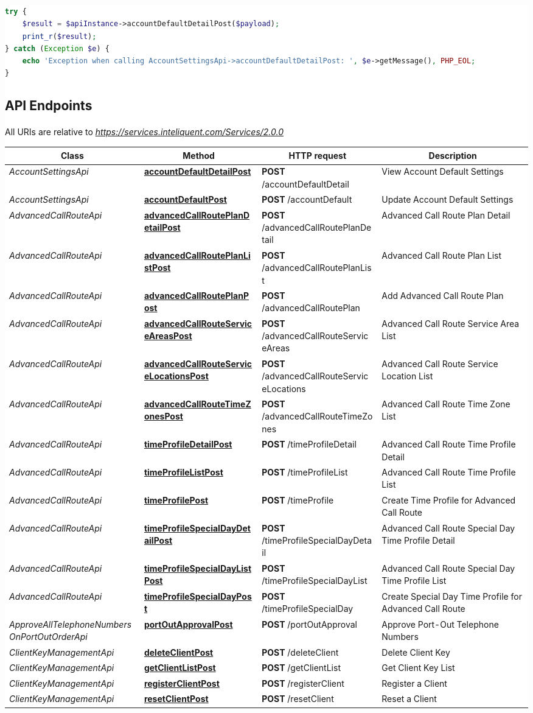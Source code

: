 ```php
try {
    $result = $apiInstance->accountDefaultDetailPost($payload);
    print_r($result);
} catch (Exception $e) {
    echo 'Exception when calling AccountSettingsApi->accountDefaultDetailPost: ', $e->getMessage(), PHP_EOL;
}

```

## API Endpoints

All URIs are relative to *https://services.inteliquent.com/Services/2.0.0*

Class | Method | HTTP request | Description
------------ | ------------- | ------------- | -------------
*AccountSettingsApi* | [**accountDefaultDetailPost**](docs/Api/AccountSettingsApi.md#accountdefaultdetailpost) | **POST** /accountDefaultDetail | View Account Default Settings
*AccountSettingsApi* | [**accountDefaultPost**](docs/Api/AccountSettingsApi.md#accountdefaultpost) | **POST** /accountDefault | Update Account Default Settings
*AdvancedCallRouteApi* | [**advancedCallRoutePlanDetailPost**](docs/Api/AdvancedCallRouteApi.md#advancedcallrouteplandetailpost) | **POST** /advancedCallRoutePlanDetail | Advanced Call Route Plan Detail
*AdvancedCallRouteApi* | [**advancedCallRoutePlanListPost**](docs/Api/AdvancedCallRouteApi.md#advancedcallrouteplanlistpost) | **POST** /advancedCallRoutePlanList | Advanced Call Route Plan List
*AdvancedCallRouteApi* | [**advancedCallRoutePlanPost**](docs/Api/AdvancedCallRouteApi.md#advancedcallrouteplanpost) | **POST** /advancedCallRoutePlan | Add Advanced Call Route Plan
*AdvancedCallRouteApi* | [**advancedCallRouteServiceAreasPost**](docs/Api/AdvancedCallRouteApi.md#advancedcallrouteserviceareaspost) | **POST** /advancedCallRouteServiceAreas | Advanced Call Route Service Area List
*AdvancedCallRouteApi* | [**advancedCallRouteServiceLocationsPost**](docs/Api/AdvancedCallRouteApi.md#advancedcallrouteservicelocationspost) | **POST** /advancedCallRouteServiceLocations | Advanced Call Route Service Location List
*AdvancedCallRouteApi* | [**advancedCallRouteTimeZonesPost**](docs/Api/AdvancedCallRouteApi.md#advancedcallroutetimezonespost) | **POST** /advancedCallRouteTimeZones | Advanced Call Route Time Zone List
*AdvancedCallRouteApi* | [**timeProfileDetailPost**](docs/Api/AdvancedCallRouteApi.md#timeprofiledetailpost) | **POST** /timeProfileDetail | Advanced Call Route Time Profile Detail
*AdvancedCallRouteApi* | [**timeProfileListPost**](docs/Api/AdvancedCallRouteApi.md#timeprofilelistpost) | **POST** /timeProfileList | Advanced Call Route Time Profile List
*AdvancedCallRouteApi* | [**timeProfilePost**](docs/Api/AdvancedCallRouteApi.md#timeprofilepost) | **POST** /timeProfile | Create Time Profile for Advanced Call Route
*AdvancedCallRouteApi* | [**timeProfileSpecialDayDetailPost**](docs/Api/AdvancedCallRouteApi.md#timeprofilespecialdaydetailpost) | **POST** /timeProfileSpecialDayDetail | Advanced Call Route Special Day Time Profile Detail
*AdvancedCallRouteApi* | [**timeProfileSpecialDayListPost**](docs/Api/AdvancedCallRouteApi.md#timeprofilespecialdaylistpost) | **POST** /timeProfileSpecialDayList | Advanced Call Route Special Day Time Profile List
*AdvancedCallRouteApi* | [**timeProfileSpecialDayPost**](docs/Api/AdvancedCallRouteApi.md#timeprofilespecialdaypost) | **POST** /timeProfileSpecialDay | Create Special Day Time Profile for Advanced Call Route
*ApproveAllTelephoneNumbersOnPortOutOrderApi* | [**portOutApprovalPost**](docs/Api/ApproveAllTelephoneNumbersOnPortOutOrderApi.md#portoutapprovalpost) | **POST** /portOutApproval | Approve Port-Out Telephone Numbers
*ClientKeyManagementApi* | [**deleteClientPost**](docs/Api/ClientKeyManagementApi.md#deleteclientpost) | **POST** /deleteClient | Delete Client Key
*ClientKeyManagementApi* | [**getClientListPost**](docs/Api/ClientKeyManagementApi.md#getclientlistpost) | **POST** /getClientList | Get Client Key List
*ClientKeyManagementApi* | [**registerClientPost**](docs/Api/ClientKeyManagementApi.md#registerclientpost) | **POST** /registerClient | Register a Client
*ClientKeyManagementApi* | [**resetClientPost**](docs/Api/ClientKeyManagementApi.md#resetclientpost) | **POST** /resetClient | Reset a Client